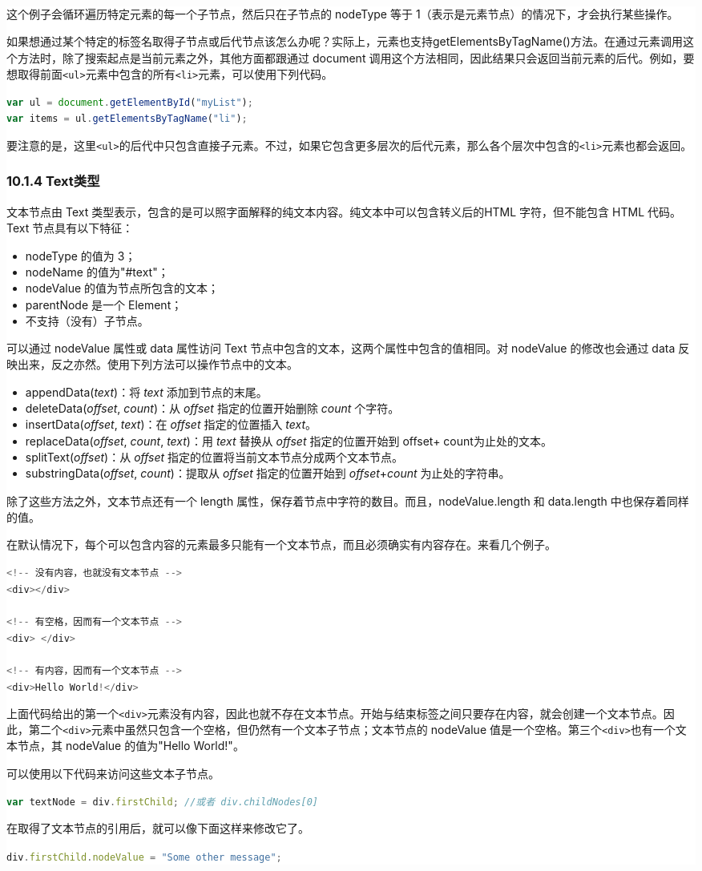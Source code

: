 这个例子会循环遍历特定元素的每一个子节点，然后只在子节点的 nodeType 等于 1（表示是元素节点）的情况下，才会执行某些操作。

如果想通过某个特定的标签名取得子节点或后代节点该怎么办呢？实际上，元素也支持getElementsByTagName()方法。在通过元素调用这个方法时，除了搜索起点是当前元素之外，其他方面都跟通过 document 调用这个方法相同，因此结果只会返回当前元素的后代。例如，要想取得前面`<ul>`元素中包含的所有`<li>`元素，可以使用下列代码。

```js
var ul = document.getElementById("myList"); 
var items = ul.getElementsByTagName("li"); 
```

要注意的是，这里`<ul>`的后代中只包含直接子元素。不过，如果它包含更多层次的后代元素，那么各个层次中包含的`<li>`元素也都会返回。

### 10.1.4 Text类型

文本节点由 Text 类型表示，包含的是可以照字面解释的纯文本内容。纯文本中可以包含转义后的HTML 字符，但不能包含 HTML 代码。Text 节点具有以下特征：

- nodeType 的值为 3； 
- nodeName 的值为"#text"； 
- nodeValue 的值为节点所包含的文本；
- parentNode 是一个 Element； 
- 不支持（没有）子节点。

可以通过 nodeValue 属性或 data 属性访问 Text 节点中包含的文本，这两个属性中包含的值相同。对 nodeValue 的修改也会通过 data 反映出来，反之亦然。使用下列方法可以操作节点中的文本。

- appendData(*text*)：将 *text* 添加到节点的末尾。
- deleteData(*offset*, *count*)：从 *offset* 指定的位置开始删除 *count* 个字符。
- insertData(*offset*, *text*)：在 *offset* 指定的位置插入 *text*。 
- replaceData(*offset*, *count*, *text*)：用 *text* 替换从 *offset* 指定的位置开始到 offset+ count为止处的文本。
- splitText(*offset*)：从 *offset* 指定的位置将当前文本节点分成两个文本节点。
- substringData(*offset*, *count*)：提取从 *offset* 指定的位置开始到 *offset*+*count* 为止处的字符串。

除了这些方法之外，文本节点还有一个 length 属性，保存着节点中字符的数目。而且，nodeValue.length 和 data.length 中也保存着同样的值。

在默认情况下，每个可以包含内容的元素最多只能有一个文本节点，而且必须确实有内容存在。来看几个例子。

```js
<!-- 没有内容，也就没有文本节点 --> 
<div></div> 

<!-- 有空格，因而有一个文本节点 --> 
<div> </div> 

<!-- 有内容，因而有一个文本节点 --> 
<div>Hello World!</div> 
```

上面代码给出的第一个`<div>`元素没有内容，因此也就不存在文本节点。开始与结束标签之间只要存在内容，就会创建一个文本节点。因此，第二个`<div>`元素中虽然只包含一个空格，但仍然有一个文本子节点；文本节点的 nodeValue 值是一个空格。第三个`<div>`也有一个文本节点，其 nodeValue 的值为"Hello World!"。

可以使用以下代码来访问这些文本子节点。

```js
var textNode = div.firstChild; //或者 div.childNodes[0] 
```

在取得了文本节点的引用后，就可以像下面这样来修改它了。

```js
div.firstChild.nodeValue = "Some other message"; 
```
